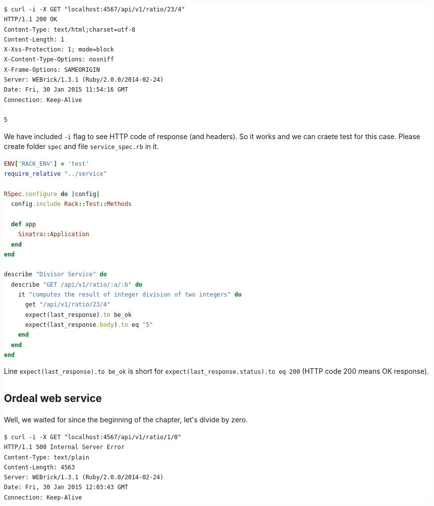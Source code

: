     $ curl -i -X GET "localhost:4567/api/v1/ratio/23/4"
    HTTP/1.1 200 OK 
    Content-Type: text/html;charset=utf-8
    Content-Length: 1
    X-Xss-Protection: 1; mode=block
    X-Content-Type-Options: nosniff
    X-Frame-Options: SAMEORIGIN
    Server: WEBrick/1.3.1 (Ruby/2.0.0/2014-02-24)
    Date: Fri, 30 Jan 2015 11:54:16 GMT
    Connection: Keep-Alive

    5

We have included `-i` flag to see HTTP code of response (and headers). So it works and we can craete test for this case. Please create folder `spec` and file `service_spec.rb` in it.

```ruby
ENV['RACK_ENV'] = 'test'
require_relative "../service"

RSpec.configure do |config|
  config.include Rack::Test::Methods

  def app
    Sinatra::Application
  end
end

describe "Divisor Service" do
  describe "GET /api/v1/ratio/:a/:b" do
    it "computes the result of integer division of two integers" do
      get "/api/v1/ratio/23/4"
      expect(last_response).to be_ok
      expect(last_response.body).to eq "5"
    end
  end
end
```

Line `expect(last_response).to be_ok` is short for `expect(last_response.status).to eq 200` (HTTP code 200 means OK response).

## Ordeal web service

Well, we waited for since the beginning of the chapter, let's divide by zero.

    $ curl -i -X GET "localhost:4567/api/v1/ratio/1/0"
    HTTP/1.1 500 Internal Server Error 
    Content-Type: text/plain
    Content-Length: 4563
    Server: WEBrick/1.3.1 (Ruby/2.0.0/2014-02-24)
    Date: Fri, 30 Jan 2015 12:03:43 GMT
    Connection: Keep-Alive
